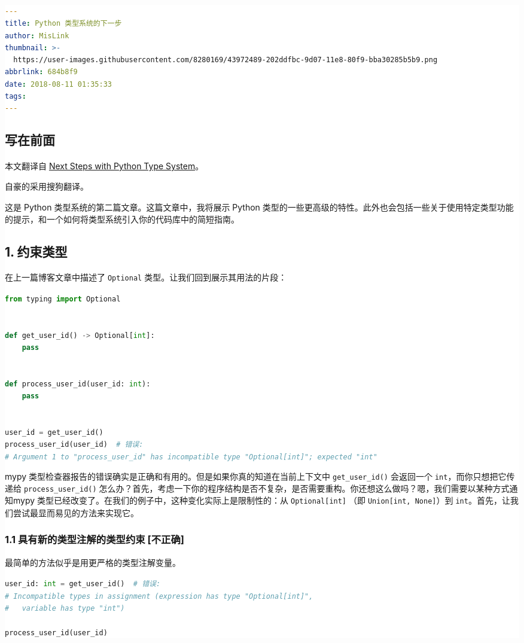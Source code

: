 ```yaml
---
title: Python 类型系统的下一步
author: MisLink
thumbnail: >-
  https://user-images.githubusercontent.com/8280169/43972489-202ddfbc-9d07-11e8-80f9-bba30285b5b9.png
abbrlink: 684b8f9
date: 2018-08-11 01:35:33
tags:
---
```

## 写在前面

本文翻译自 [Next Steps with Python Type System](https://blog.daftcode.pl/next-steps-with-python-type-system-efc4df5251c9)。

自豪的采用搜狗翻译。

这是 Python 类型系统的第二篇文章。这篇文章中，我将展示 Python 类型的一些更高级的特性。此外也会包括一些关于使用特定类型功能的提示，和一个如何将类型系统引入你的代码库中的简短指南。

## 1. 约束类型

在上一篇博客文章中描述了 `Optional` 类型。让我们回到展示其用法的片段：

```python
from typing import Optional


def get_user_id() -> Optional[int]:
    pass


def process_user_id(user_id: int):
    pass


user_id = get_user_id()
process_user_id(user_id)  # 错误:
# Argument 1 to "process_user_id" has incompatible type "Optional[int]"; expected "int"
```

mypy 类型检查器报告的错误确实是正确和有用的。但是如果你真的知道在当前上下文中 `get_user_id()` 会返回一个 `int`，而你只想把它传递给 `process_user_id()` 怎么办？首先，考虑一下你的程序结构是否不复杂，是否需要重构。你还想这么做吗？嗯，我们需要以某种方式通知mypy 类型已经改变了。在我们的例子中，这种变化实际上是限制性的：从 `Optional[int]` （即 `Union[int, None]`）到 `int`。首先，让我们尝试最显而易见的方法来实现它。

### 1.1 具有新的类型注解的类型约束 [不正确]

最简单的方法似乎是用更严格的类型注解变量。

```python
user_id: int = get_user_id()  # 错误:
# Incompatible types in assignment (expression has type "Optional[int]",
#   variable has type "int")

process_user_id(user_id)
```
